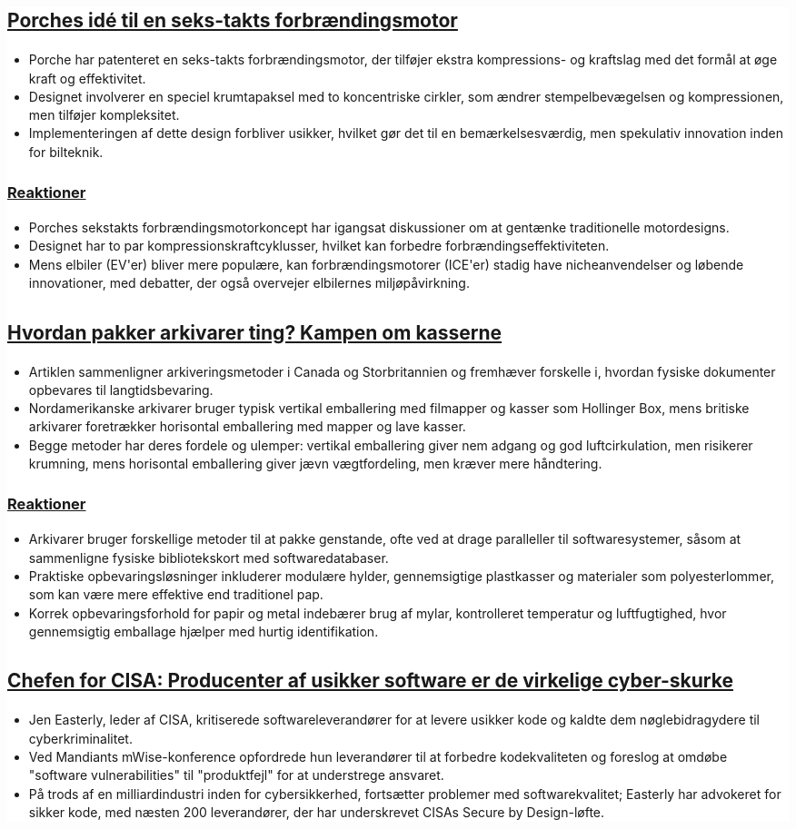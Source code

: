 ## [Porches idé til en seks-takts forbrændingsmotor](https://www.motor1.com/news/734156/porsche-six-stroke-combustion-engine/)

- Porche har patenteret en seks-takts forbrændingsmotor, der tilføjer ekstra kompressions- og kraftslag med det formål at øge kraft og effektivitet.
- Designet involverer en speciel krumtapaksel med to koncentriske cirkler, som ændrer stempelbevægelsen og kompressionen, men tilføjer kompleksitet.
- Implementeringen af dette design forbliver usikker, hvilket gør det til en bemærkelsesværdig, men spekulativ innovation inden for bilteknik.

### [Reaktioner](https://news.ycombinator.com/item?id=41607887)

- Porches sekstakts forbrændingsmotorkoncept har igangsat diskussioner om at gentænke traditionelle motordesigns.
- Designet har to par kompressionskraftcyklusser, hvilket kan forbedre forbrændingseffektiviteten.
- Mens elbiler (EV'er) bliver mere populære, kan forbrændingsmotorer (ICE'er) stadig have nicheanvendelser og løbende innovationer, med debatter, der også overvejer elbilernes miljøpåvirkning.

## [Hvordan pakker arkivarer ting? Kampen om kasserne](https://peelarchivesblog.com/2024/09/10/how-do-archivists-package-things-the-battle-of-the-boxes/)

- Artiklen sammenligner arkiveringsmetoder i Canada og Storbritannien og fremhæver forskelle i, hvordan fysiske dokumenter opbevares til langtidsbevaring.
- Nordamerikanske arkivarer bruger typisk vertikal emballering med filmapper og kasser som Hollinger Box, mens britiske arkivarer foretrækker horisontal emballering med mapper og lave kasser.
- Begge metoder har deres fordele og ulemper: vertikal emballering giver nem adgang og god luftcirkulation, men risikerer krumning, mens horisontal emballering giver jævn vægtfordeling, men kræver mere håndtering.

### [Reaktioner](https://news.ycombinator.com/item?id=41605774)

- Arkivarer bruger forskellige metoder til at pakke genstande, ofte ved at drage paralleller til softwaresystemer, såsom at sammenligne fysiske bibliotekskort med softwaredatabaser.
- Praktiske opbevaringsløsninger inkluderer modulære hylder, gennemsigtige plastkasser og materialer som polyesterlommer, som kan være mere effektive end traditionel pap.
- Korrek opbevaringsforhold for papir og metal indebærer brug af mylar, kontrolleret temperatur og luftfugtighed, hvor gennemsigtig emballage hjælper med hurtig identifikation.

## [Chefen for CISA: Producenter af usikker software er de virkelige cyber-skurke](https://www.theregister.com/2024/09/20/cisa_sloppy_vendors_cybercrime_villains/)

- Jen Easterly, leder af CISA, kritiserede softwareleverandører for at levere usikker kode og kaldte dem nøglebidragydere til cyberkriminalitet.
- Ved Mandiants mWise-konference opfordrede hun leverandører til at forbedre kodekvaliteten og foreslog at omdøbe "software vulnerabilities" til "produktfejl" for at understrege ansvaret.
- På trods af en milliardindustri inden for cybersikkerhed, fortsætter problemer med softwarekvalitet; Easterly har advokeret for sikker kode, med næsten 200 leverandører, der har underskrevet CISAs Secure by Design-løfte.
